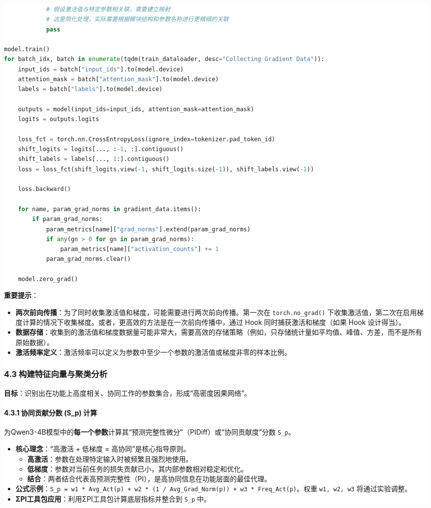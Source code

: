 ```python
            # 假设激活值与特定参数相关联，需要建立映射
            # 这里简化处理，实际需要根据模块结构和参数名称进行更精细的关联
            pass

model.train()
for batch_idx, batch in enumerate(tqdm(train_dataloader, desc="Collecting Gradient Data")):
    input_ids = batch["input_ids"].to(model.device)
    attention_mask = batch["attention_mask"].to(model.device)
    labels = batch["labels"].to(model.device)

    outputs = model(input_ids=input_ids, attention_mask=attention_mask)
    logits = outputs.logits

    loss_fct = torch.nn.CrossEntropyLoss(ignore_index=tokenizer.pad_token_id)
    shift_logits = logits[..., :-1, :].contiguous()
    shift_labels = labels[..., 1:].contiguous()
    loss = loss_fct(shift_logits.view(-1, shift_logits.size(-1)), shift_labels.view(-1))

    loss.backward()

    for name, param_grad_norms in gradient_data.items():
        if param_grad_norms:
            param_metrics[name]["grad_norms"].extend(param_grad_norms)
            if any(gn > 0 for gn in param_grad_norms):
                param_metrics[name]["activation_counts"] += 1
            param_grad_norms.clear()

    model.zero_grad()
```

**重要提示**：

- **两次前向传播**：为了同时收集激活值和梯度，可能需要进行两次前向传播。第一次在 `torch.no_grad()` 下收集激活值，第二次在启用梯度计算的情况下收集梯度。或者，更高效的方法是在一次前向传播中，通过 Hook 同时捕获激活和梯度（如果 Hook 设计得当）。
- **数据存储**：收集到的激活值和梯度数据量可能非常大，需要高效的存储策略（例如，只存储统计量如平均值、峰值、方差，而不是所有原始数据）。
- **激活频率定义**：激活频率可以定义为参数中至少一个参数的激活值或梯度非零的样本比例。

### 4.3 构建特征向量与聚类分析

**目标**：识别出在功能上高度相关、协同工作的参数集合，形成“高密度因果网络”。

#### 4.3.1 协同贡献分数 (S_p) 计算

为Qwen3-4B模型中的**每一个参数**计算其“预测完整性微分”（PIDiff）或“协同贡献度”分数 `S_p`。

- **核心理念**：“高激活 + 低梯度 = 高协同”是核心指导原则。
  - **高激活**：参数在处理特定输入时被频繁且强烈地使用。
  - **低梯度**：参数对当前任务的损失贡献已小，其内部参数相对稳定和优化。
  - **结合**：两者结合代表高预测完整性（PI），是高协同信息在功能层面的最佳代理。
- **公式示例**：`S_p = w1 * Avg_Act(p) + w2 * (1 / Avg_Grad_Norm(p)) + w3 * Freq_Act(p)`。权重 `w1, w2, w3` 将通过实验调整。
- **ΣPI工具包应用**：利用ΣPI工具包计算底层指标并整合到 `S_p` 中。
